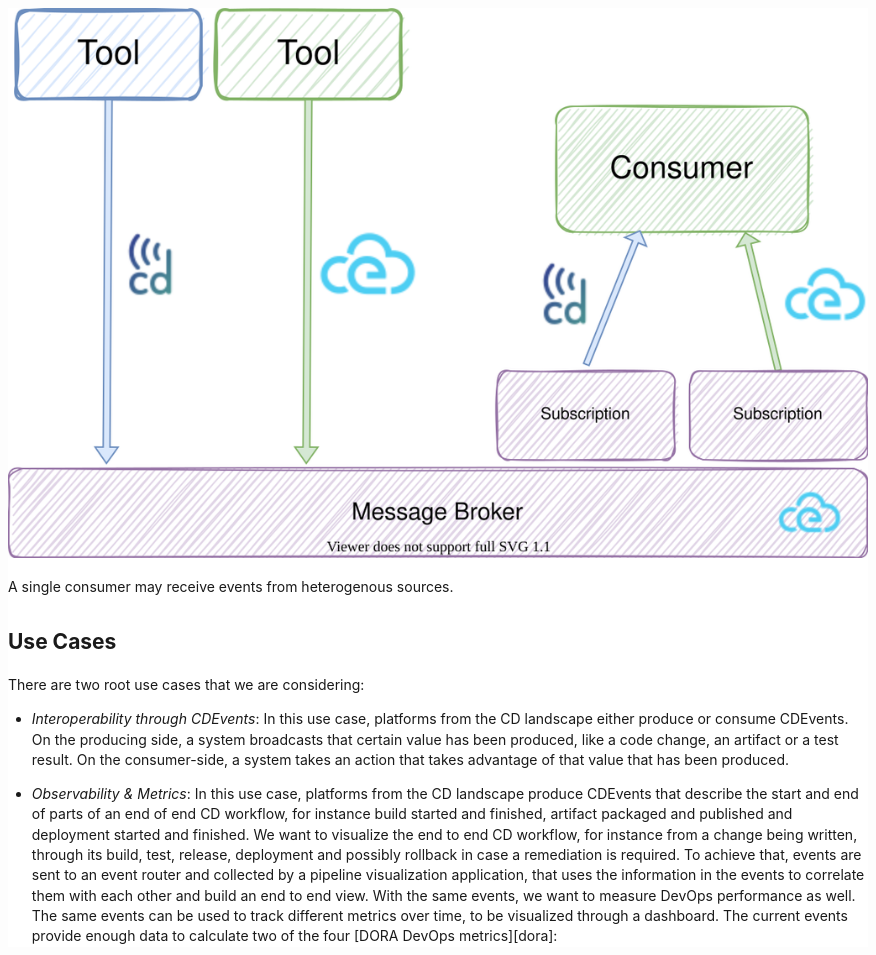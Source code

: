 ![multiple-received](multiple-received.svg)

A single consumer may receive events from heterogenous sources.

## Use Cases

There are two root use cases that we are considering:

- *Interoperability through CDEvents*: In this use case, platforms from the CD
  landscape either produce or consume CDEvents. On the producing side, a system
  broadcasts that certain value has been produced, like a code change, an
  artifact or a test result. On the consumer-side, a system takes an action that
  takes advantage of that value that has been produced.

- *Observability & Metrics*: In this use case, platforms from the CD landscape
  produce CDEvents that describe the start and end of parts of an end of end CD
  workflow, for instance build started and finished, artifact packaged and
  published and deployment started and finished. We want to visualize the end to
  end CD workflow, for instance from a change being written, through its build,
  test, release, deployment and possibly rollback in case a remediation is
  required. To achieve that, events are sent to an event router and collected by
  a pipeline visualization application, that uses the information in the events
  to correlate them with each other and build an end to end view. With the same
  events, we want to measure DevOps performance as well. The same events can be
  used to track different metrics over time, to be visualized through a
  dashboard. The current events provide enough data to calculate two of the four
  [DORA DevOps metrics][dora]:


[workstream]: https://github.com/cdfoundation/sig-interoperability/tree/master/workstreams/archived/events_in_cicd
[sig-interop]: https://github.com/cdfoundation/sig-interoperability
[sig-events]: https://github.com/cdfoundation/sig-events/
[whitepaper]: https://cd.foundation/blog/2022/06/07/cdevents-publishes-first-whitepaper/
[ce-design-goals]: https://github.com/cloudevents/spec/blob/v1.0.2/cloudevents/primer.md#design-goals
[ce-partitioning]: https://github.com/cloudevents/spec/blob/v1.0.1/extensions/partitioning.md